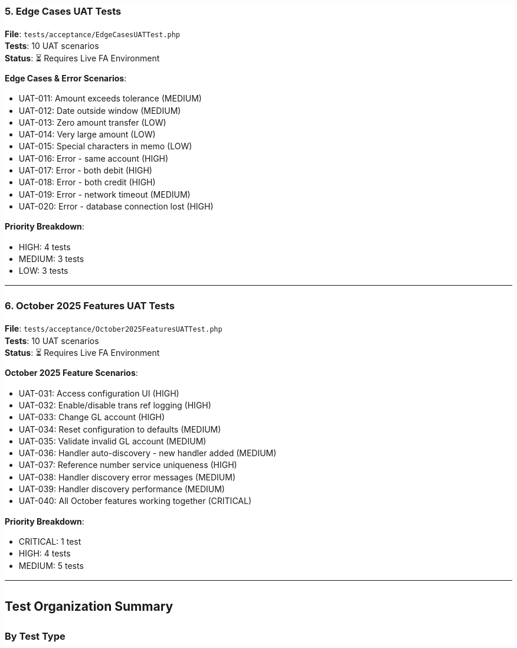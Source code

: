 
### 5. Edge Cases UAT Tests
**File**: `tests/acceptance/EdgeCasesUATTest.php`  
**Tests**: 10 UAT scenarios  
**Status**: ⏳ Requires Live FA Environment

**Edge Cases & Error Scenarios**:
- UAT-011: Amount exceeds tolerance (MEDIUM)
- UAT-012: Date outside window (MEDIUM)
- UAT-013: Zero amount transfer (LOW)
- UAT-014: Very large amount (LOW)
- UAT-015: Special characters in memo (LOW)
- UAT-016: Error - same account (HIGH)
- UAT-017: Error - both debit (HIGH)
- UAT-018: Error - both credit (HIGH)
- UAT-019: Error - network timeout (MEDIUM)
- UAT-020: Error - database connection lost (HIGH)

**Priority Breakdown**:
- HIGH: 4 tests
- MEDIUM: 3 tests
- LOW: 3 tests

---

### 6. October 2025 Features UAT Tests
**File**: `tests/acceptance/October2025FeaturesUATTest.php`  
**Tests**: 10 UAT scenarios  
**Status**: ⏳ Requires Live FA Environment

**October 2025 Feature Scenarios**:
- UAT-031: Access configuration UI (HIGH)
- UAT-032: Enable/disable trans ref logging (HIGH)
- UAT-033: Change GL account (HIGH)
- UAT-034: Reset configuration to defaults (MEDIUM)
- UAT-035: Validate invalid GL account (MEDIUM)
- UAT-036: Handler auto-discovery - new handler added (MEDIUM)
- UAT-037: Reference number service uniqueness (HIGH)
- UAT-038: Handler discovery error messages (MEDIUM)
- UAT-039: Handler discovery performance (MEDIUM)
- UAT-040: All October features working together (CRITICAL)

**Priority Breakdown**:
- CRITICAL: 1 test
- HIGH: 4 tests
- MEDIUM: 5 tests

---

## Test Organization Summary

### By Test Type
